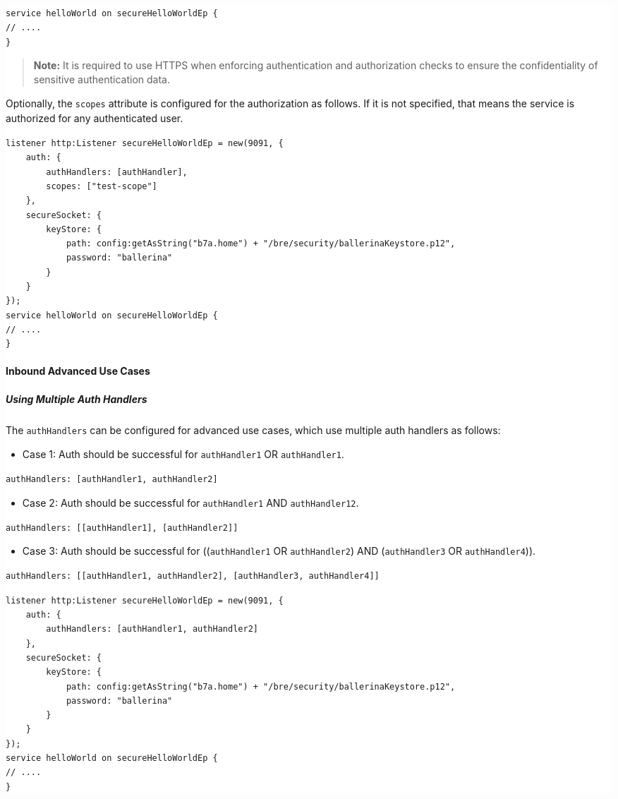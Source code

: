 ```ballerina
service helloWorld on secureHelloWorldEp {
// ....
}
```

> **Note:** It is required to use HTTPS when enforcing authentication and authorization checks to ensure the confidentiality of sensitive authentication data.

Optionally, the `scopes` attribute is configured for the authorization as follows. If it is not specified, that means the service is authorized for any authenticated user.

```ballerina
listener http:Listener secureHelloWorldEp = new(9091, {
    auth: {
        authHandlers: [authHandler],
        scopes: ["test-scope"]
    },
    secureSocket: {
        keyStore: {
            path: config:getAsString("b7a.home") + "/bre/security/ballerinaKeystore.p12",
            password: "ballerina"
        }
    }
});
service helloWorld on secureHelloWorldEp {
// ....
}
```

#### Inbound Advanced Use Cases

##### Using Multiple Auth Handlers

The `authHandlers` can be configured for advanced use cases, which use multiple auth handlers as follows:

- Case 1: Auth should be successful for `authHandler1` OR `authHandler1`.
```ballerina
authHandlers: [authHandler1, authHandler2]
```

- Case 2: Auth should be successful for `authHandler1` AND `authHandler12`.
```ballerina
authHandlers: [[authHandler1], [authHandler2]]
```

- Case 3: Auth should be successful for ((`authHandler1` OR `authHandler2`) AND (`authHandler3` OR `authHandler4`)).
```ballerina
authHandlers: [[authHandler1, authHandler2], [authHandler3, authHandler4]]
```

```ballerina
listener http:Listener secureHelloWorldEp = new(9091, {
    auth: {
        authHandlers: [authHandler1, authHandler2]
    },
    secureSocket: {
        keyStore: {
            path: config:getAsString("b7a.home") + "/bre/security/ballerinaKeystore.p12",
            password: "ballerina"
        }
    }
});
service helloWorld on secureHelloWorldEp {
// ....
}
```
